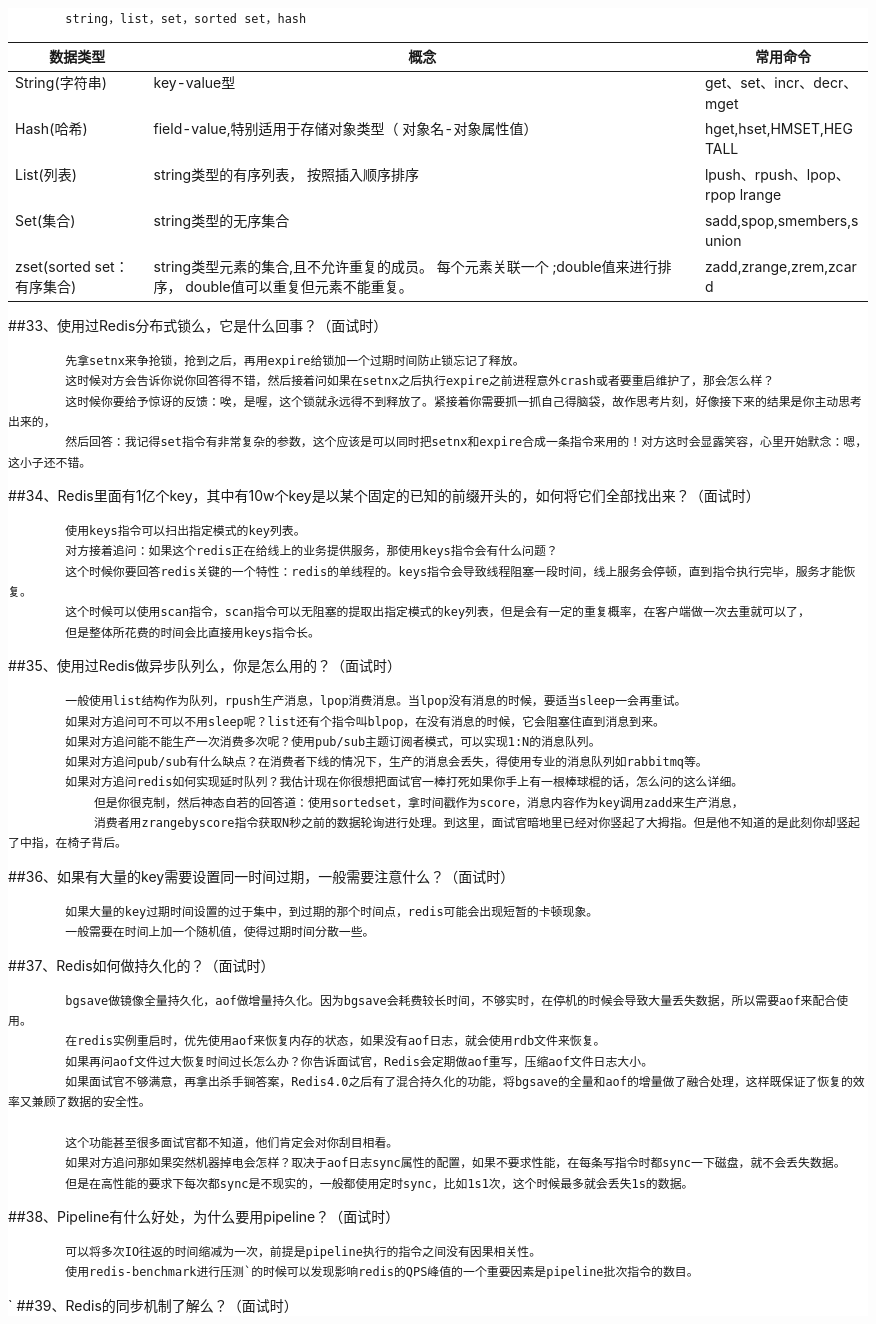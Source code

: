             string，list，set，sorted set，hash

| 数据类型 | 概念| 常用命令| 
| --------|--------|--------|
|String(字符串) |key-value型 |get、set、incr、decr、mget|
|Hash(哈希)|field-value,特别适用于存储对象类型（ 对象名-对象属性值）| hget,hset,HMSET,HEGTALL|
|List(列表)|  string类型的有序列表， 按照插入顺序排序|lpush、rpush、lpop、rpop lrange|
|Set(集合)| string类型的无序集合| sadd,spop,smembers,sunion |
|zset(sorted set：有序集合)|string类型元素的集合,且不允许重复的成员。 每个元素关联一个 ;double值来进行排序， double值可以重复但元素不能重复。| zadd,zrange,zrem,zcard|

##33、使用过Redis分布式锁么，它是什么回事？（面试时）

            先拿setnx来争抢锁，抢到之后，再用expire给锁加一个过期时间防止锁忘记了释放。
            这时候对方会告诉你说你回答得不错，然后接着问如果在setnx之后执行expire之前进程意外crash或者要重启维护了，那会怎么样？
            这时候你要给予惊讶的反馈：唉，是喔，这个锁就永远得不到释放了。紧接着你需要抓一抓自己得脑袋，故作思考片刻，好像接下来的结果是你主动思考出来的，
            然后回答：我记得set指令有非常复杂的参数，这个应该是可以同时把setnx和expire合成一条指令来用的！对方这时会显露笑容，心里开始默念：嗯，这小子还不错。

##34、Redis里面有1亿个key，其中有10w个key是以某个固定的已知的前缀开头的，如何将它们全部找出来？（面试时）

            使用keys指令可以扫出指定模式的key列表。
            对方接着追问：如果这个redis正在给线上的业务提供服务，那使用keys指令会有什么问题？
            这个时候你要回答redis关键的一个特性：redis的单线程的。keys指令会导致线程阻塞一段时间，线上服务会停顿，直到指令执行完毕，服务才能恢复。
            这个时候可以使用scan指令，scan指令可以无阻塞的提取出指定模式的key列表，但是会有一定的重复概率，在客户端做一次去重就可以了，
            但是整体所花费的时间会比直接用keys指令长。

##35、使用过Redis做异步队列么，你是怎么用的？（面试时）

            一般使用list结构作为队列，rpush生产消息，lpop消费消息。当lpop没有消息的时候，要适当sleep一会再重试。
            如果对方追问可不可以不用sleep呢？list还有个指令叫blpop，在没有消息的时候，它会阻塞住直到消息到来。
            如果对方追问能不能生产一次消费多次呢？使用pub/sub主题订阅者模式，可以实现1:N的消息队列。
            如果对方追问pub/sub有什么缺点？在消费者下线的情况下，生产的消息会丢失，得使用专业的消息队列如rabbitmq等。
            如果对方追问redis如何实现延时队列？我估计现在你很想把面试官一棒打死如果你手上有一根棒球棍的话，怎么问的这么详细。
                但是你很克制，然后神态自若的回答道：使用sortedset，拿时间戳作为score，消息内容作为key调用zadd来生产消息，
                消费者用zrangebyscore指令获取N秒之前的数据轮询进行处理。到这里，面试官暗地里已经对你竖起了大拇指。但是他不知道的是此刻你却竖起了中指，在椅子背后。

##36、如果有大量的key需要设置同一时间过期，一般需要注意什么？（面试时）

            如果大量的key过期时间设置的过于集中，到过期的那个时间点，redis可能会出现短暂的卡顿现象。
            一般需要在时间上加一个随机值，使得过期时间分散一些。

##37、Redis如何做持久化的？（面试时）

            bgsave做镜像全量持久化，aof做增量持久化。因为bgsave会耗费较长时间，不够实时，在停机的时候会导致大量丢失数据，所以需要aof来配合使用。
            在redis实例重启时，优先使用aof来恢复内存的状态，如果没有aof日志，就会使用rdb文件来恢复。
            如果再问aof文件过大恢复时间过长怎么办？你告诉面试官，Redis会定期做aof重写，压缩aof文件日志大小。
            如果面试官不够满意，再拿出杀手锏答案，Redis4.0之后有了混合持久化的功能，将bgsave的全量和aof的增量做了融合处理，这样既保证了恢复的效率又兼顾了数据的安全性。
            
            这个功能甚至很多面试官都不知道，他们肯定会对你刮目相看。
            如果对方追问那如果突然机器掉电会怎样？取决于aof日志sync属性的配置，如果不要求性能，在每条写指令时都sync一下磁盘，就不会丢失数据。
            但是在高性能的要求下每次都sync是不现实的，一般都使用定时sync，比如1s1次，这个时候最多就会丢失1s的数据。

##38、Pipeline有什么好处，为什么要用pipeline？（面试时）

            可以将多次IO往返的时间缩减为一次，前提是pipeline执行的指令之间没有因果相关性。
            使用redis-benchmark进行压测`的时候可以发现影响redis的QPS峰值的一个重要因素是pipeline批次指令的数目。
`
##39、Redis的同步机制了解么？（面试时）
